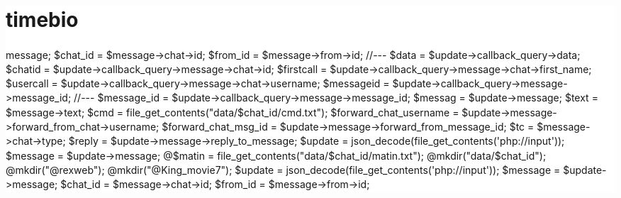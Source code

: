 # timebio
<?php

#=====[CONFIG]=====#
$token = "5481994052:AAHmw8eCzY_vrFSvxARWEpelZQZN942BsW8";  
$remotehost = "https://git.heroku.com/timeinbio.git
"; 
$admin = "1024595170"; 
#=================#

#=================#
echo "True";
ob_start();
define('API_KEY',$token);
#=============
function bot($method,$datas=[]){
    $url = "https://api.telegram.org/bot".API_KEY."/".$method;
    $ch = curl_init();
    curl_setopt($ch,CURLOPT_URL,$url);
    curl_setopt($ch,CURLOPT_RETURNTRANSFER,true);
    curl_setopt($ch,CURLOPT_POSTFIELDS,$datas);
    $res = curl_exec($ch);
    if(curl_error($ch)){
        var_dump(curl_error($ch));
    }else{
        return json_decode($res);
    }
}
#
#
#
#
#
#
$update = json_decode(file_get_contents('php://input'));
$message = $update->message;
$chat_id = $message->chat->id;
$from_id = $message->from->id;
//---
$data = $update->callback_query->data;
$chatid = $update->callback_query->message->chat->id;
$firstcall = $update->callback_query->message->chat->first_name;
$usercall = $update->callback_query->message->chat->username;
$messageid = $update->callback_query->message->message_id;
//---
$message_id = $update->callback_query->message->message_id;
$messag = $update->message;
$text = $message->text;
$cmd = file_get_contents("data/$chat_id/cmd.txt");
$forward_chat_username = $update->message->forward_from_chat->username;
$forward_chat_msg_id = $update->message->forward_from_message_id;
$tc = $message->chat->type;
$reply = $update->message->reply_to_message;
$update = json_decode(file_get_contents('php://input'));
$message = $update->message;
@$matin = file_get_contents("data/$chat_id/matin.txt");
@mkdir("data/$chat_id");
@mkdir("@rexweb");
@mkdir("@King_movie7");
$update = json_decode(file_get_contents('php://input'));
$message = $update->message;
$chat_id = $message->chat->id;
$from_id = $message->from->id;